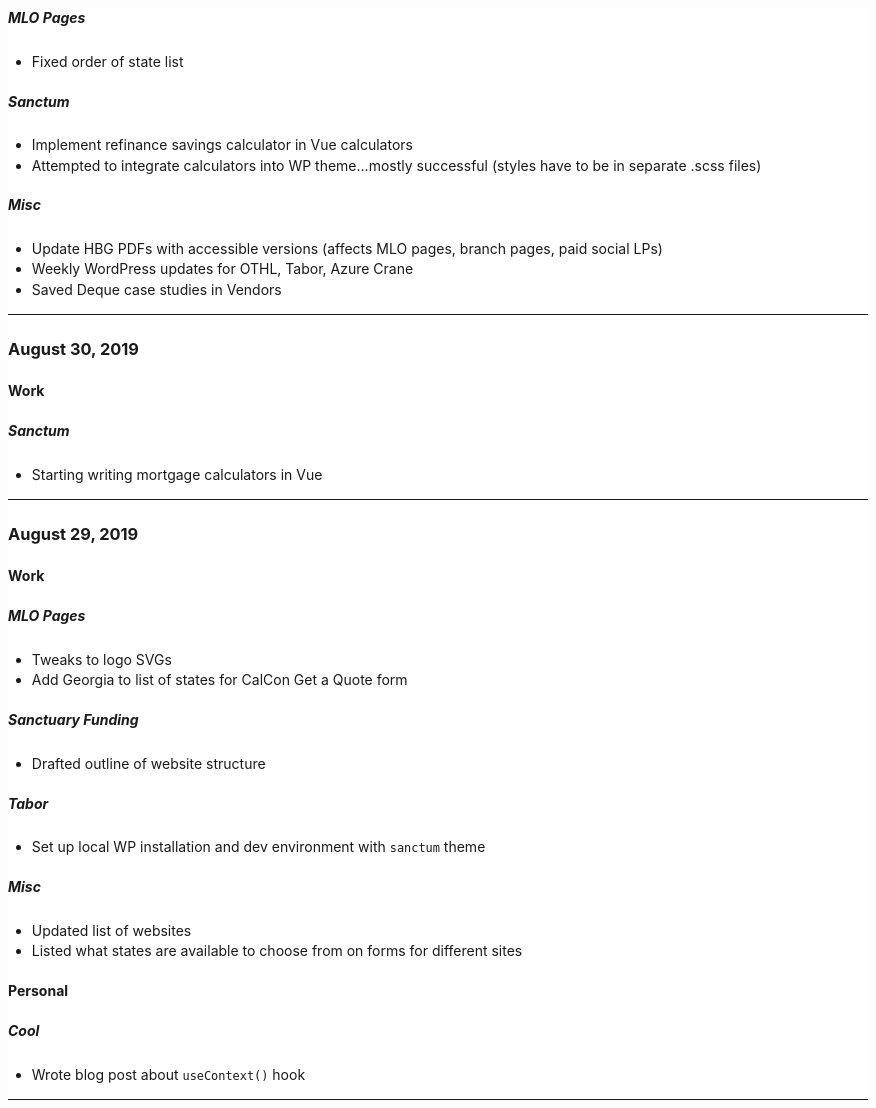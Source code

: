 ##### MLO Pages

- Fixed order of state list

##### Sanctum

- Implement refinance savings calculator in Vue calculators
- Attempted to integrate calculators into WP theme...mostly successful (styles have to be in separate .scss files)

##### Misc

- Update HBG PDFs with accessible versions (affects MLO pages, branch pages, paid social LPs)
- Weekly WordPress updates for OTHL, Tabor, Azure Crane
- Saved Deque case studies in Vendors

---

### August 30, 2019

#### Work

##### Sanctum

- Starting writing mortgage calculators in Vue

---

### August 29, 2019

#### Work

##### MLO Pages

- Tweaks to logo SVGs
- Add Georgia to list of states for CalCon Get a Quote form

##### Sanctuary Funding

- Drafted outline of website structure

##### Tabor

- Set up local WP installation and dev environment with `sanctum` theme

##### Misc

- Updated list of websites
- Listed what states are available to choose from on forms for different sites

#### Personal

##### Cool

- Wrote blog post about `useContext()` hook

---
